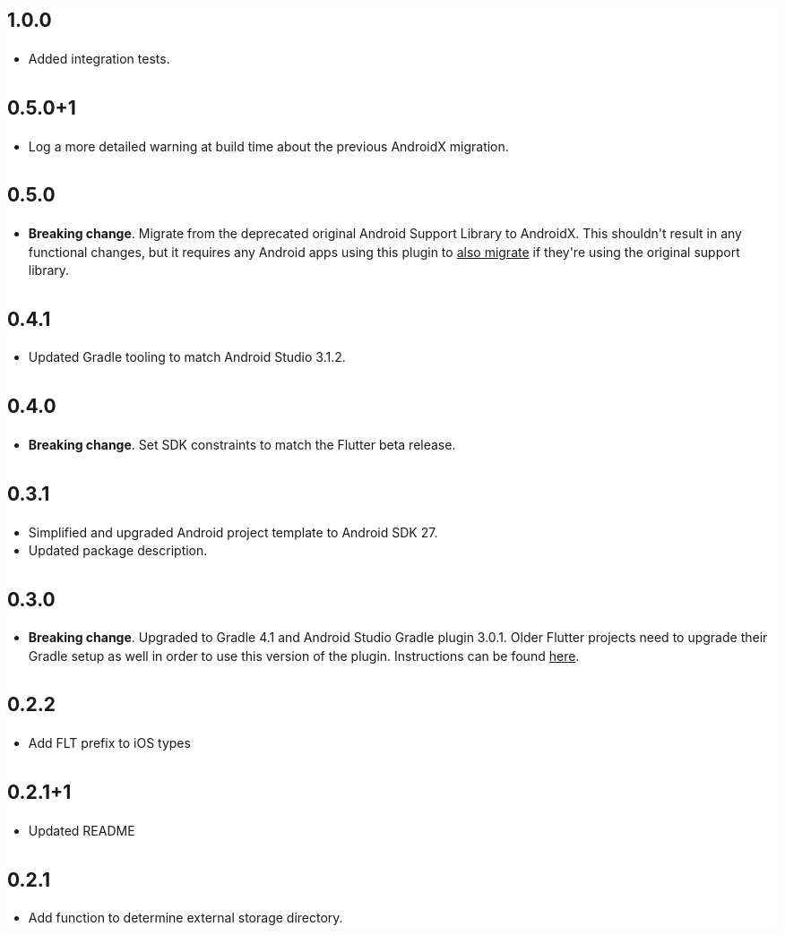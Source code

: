 ## 1.0.0

* Added integration tests.

## 0.5.0+1

* Log a more detailed warning at build time about the previous AndroidX
  migration.

## 0.5.0

* **Breaking change**. Migrate from the deprecated original Android Support
  Library to AndroidX. This shouldn't result in any functional changes, but it
  requires any Android apps using this plugin to [also
  migrate](https://developer.android.com/jetpack/androidx/migrate) if they're
  using the original support library.

## 0.4.1

* Updated Gradle tooling to match Android Studio 3.1.2.

## 0.4.0

* **Breaking change**. Set SDK constraints to match the Flutter beta release.

## 0.3.1

* Simplified and upgraded Android project template to Android SDK 27.
* Updated package description.

## 0.3.0

* **Breaking change**. Upgraded to Gradle 4.1 and Android Studio Gradle plugin
  3.0.1. Older Flutter projects need to upgrade their Gradle setup as well in
  order to use this version of the plugin. Instructions can be found
  [here](https://github.com/flutter/flutter/wiki/Updating-Flutter-projects-to-Gradle-4.1-and-Android-Studio-Gradle-plugin-3.0.1).

## 0.2.2

* Add FLT prefix to iOS types

## 0.2.1+1

* Updated README

## 0.2.1

* Add function to determine external storage directory.
